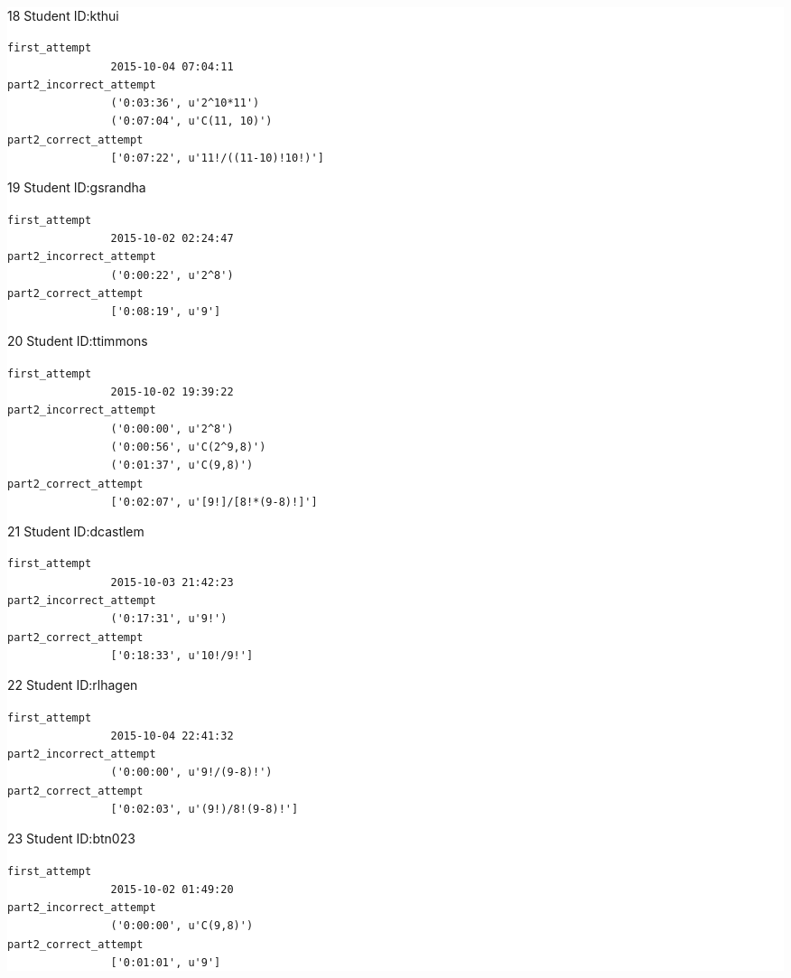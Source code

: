 18 Student ID:kthui

	first_attempt
					2015-10-04 07:04:11
	part2_incorrect_attempt
					('0:03:36', u'2^10*11')
					('0:07:04', u'C(11, 10)')
	part2_correct_attempt
					['0:07:22', u'11!/((11-10)!10!)']

19 Student ID:gsrandha

	first_attempt
					2015-10-02 02:24:47
	part2_incorrect_attempt
					('0:00:22', u'2^8')
	part2_correct_attempt
					['0:08:19', u'9']

20 Student ID:ttimmons

	first_attempt
					2015-10-02 19:39:22
	part2_incorrect_attempt
					('0:00:00', u'2^8')
					('0:00:56', u'C(2^9,8)')
					('0:01:37', u'C(9,8)')
	part2_correct_attempt
					['0:02:07', u'[9!]/[8!*(9-8)!]']

21 Student ID:dcastlem

	first_attempt
					2015-10-03 21:42:23
	part2_incorrect_attempt
					('0:17:31', u'9!')
	part2_correct_attempt
					['0:18:33', u'10!/9!']

22 Student ID:rlhagen

	first_attempt
					2015-10-04 22:41:32
	part2_incorrect_attempt
					('0:00:00', u'9!/(9-8)!')
	part2_correct_attempt
					['0:02:03', u'(9!)/8!(9-8)!']

23 Student ID:btn023

	first_attempt
					2015-10-02 01:49:20
	part2_incorrect_attempt
					('0:00:00', u'C(9,8)')
	part2_correct_attempt
					['0:01:01', u'9']
